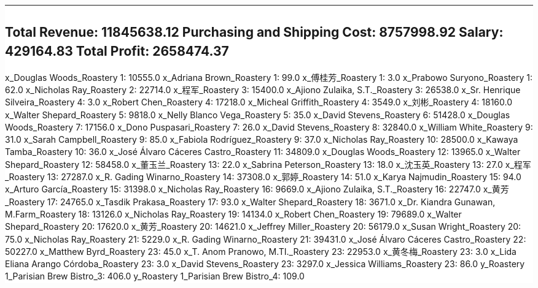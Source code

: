 
--------------------------
Total Revenue: 11845638.12
Purchasing and Shipping Cost: 8757998.92
Salary: 429164.83
Total Profit: 2658474.37
--------------------------

x_Douglas Woods_Roastery 1: 10555.0
x_Adriana Brown_Roastery 1: 99.0
x_傅桂芳_Roastery 1: 3.0
x_Prabowo Suryono_Roastery 1: 62.0
x_Nicholas Ray_Roastery 2: 22714.0
x_程军_Roastery 3: 15400.0
x_Ajiono Zulaika, S.T._Roastery 3: 26538.0
x_Sr. Henrique Silveira_Roastery 4: 3.0
x_Robert Chen_Roastery 4: 17218.0
x_Micheal Griffith_Roastery 4: 3549.0
x_刘彬_Roastery 4: 18160.0
x_Walter Shepard_Roastery 5: 9818.0
x_Nelly Blanco Vega_Roastery 5: 35.0
x_David Stevens_Roastery 6: 51428.0
x_Douglas Woods_Roastery 7: 17156.0
x_Dono Puspasari_Roastery 7: 26.0
x_David Stevens_Roastery 8: 32840.0
x_William White_Roastery 9: 31.0
x_Sarah Campbell_Roastery 9: 85.0
x_Fabiola Rodríguez_Roastery 9: 37.0
x_Nicholas Ray_Roastery 10: 28500.0
x_Kawaya Tamba_Roastery 10: 36.0
x_José Álvaro Cáceres Castro_Roastery 11: 34809.0
x_Douglas Woods_Roastery 12: 13965.0
x_Walter Shepard_Roastery 12: 58458.0
x_董玉兰_Roastery 13: 22.0
x_Sabrina Peterson_Roastery 13: 18.0
x_沈玉英_Roastery 13: 27.0
x_程军_Roastery 13: 27287.0
x_R. Gading Winarno_Roastery 14: 37308.0
x_郭婷_Roastery 14: 51.0
x_Karya Najmudin_Roastery 15: 94.0
x_Arturo García_Roastery 15: 31398.0
x_Nicholas Ray_Roastery 16: 9669.0
x_Ajiono Zulaika, S.T._Roastery 16: 22747.0
x_黄芳_Roastery 17: 24765.0
x_Tasdik Prakasa_Roastery 17: 93.0
x_Walter Shepard_Roastery 18: 3671.0
x_Dr. Kiandra Gunawan, M.Farm_Roastery 18: 13126.0
x_Nicholas Ray_Roastery 19: 14134.0
x_Robert Chen_Roastery 19: 79689.0
x_Walter Shepard_Roastery 20: 17620.0
x_黄芳_Roastery 20: 14621.0
x_Jeffrey Miller_Roastery 20: 56179.0
x_Susan Wright_Roastery 20: 75.0
x_Nicholas Ray_Roastery 21: 5229.0
x_R. Gading Winarno_Roastery 21: 39431.0
x_José Álvaro Cáceres Castro_Roastery 22: 50227.0
x_Matthew Byrd_Roastery 23: 45.0
x_T. Anom Pranowo, M.TI._Roastery 23: 22953.0
x_黄冬梅_Roastery 23: 3.0
x_Lida Eliana Arango Córdoba_Roastery 23: 3.0
x_David Stevens_Roastery 23: 3297.0
x_Jessica Williams_Roastery 23: 86.0
y_Roastery 1_Parisian Brew Bistro_3: 406.0
y_Roastery 1_Parisian Brew Bistro_4: 109.0